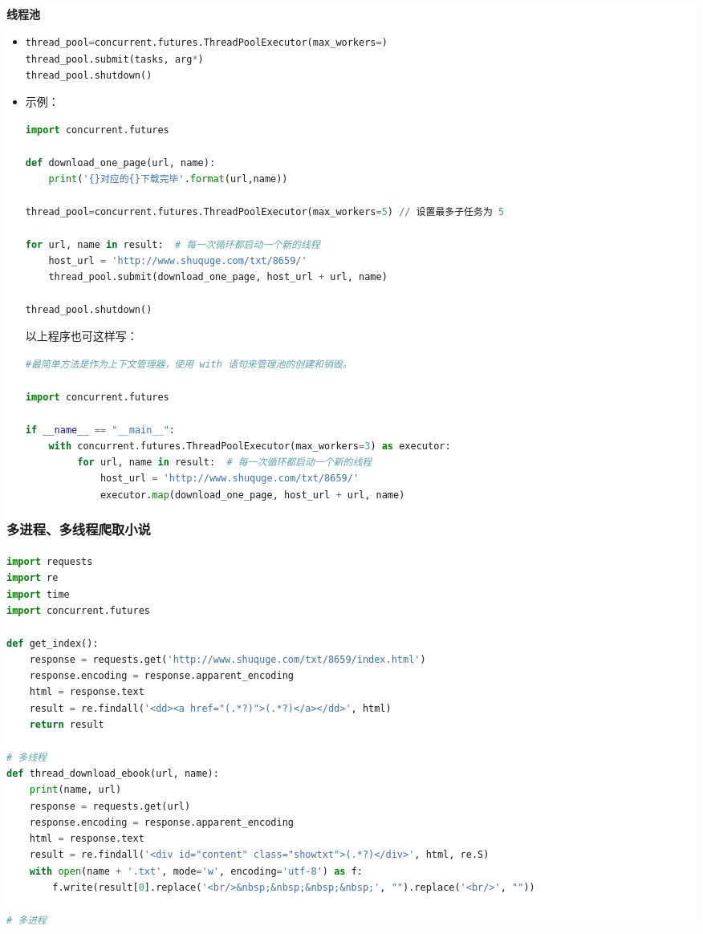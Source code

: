   

**线程池**

- ```python
  thread_pool=concurrent.futures.ThreadPoolExecutor(max_workers=)
  thread_pool.submit(tasks, arg*)
  thread_pool.shutdown()
  ```

- 示例：

  ```python
  import concurrent.futures
  
  def download_one_page(url, name):
      print('{}对应的{}下载完毕'.format(url,name))
      
  thread_pool=concurrent.futures.ThreadPoolExecutor(max_workers=5) // 设置最多子任务为 5
  
  for url, name in result:  # 每一次循环都启动一个新的线程
      host_url = 'http://www.shuquge.com/txt/8659/'
      thread_pool.submit(download_one_page, host_url + url, name)
  
  thread_pool.shutdown()
  ```

  以上程序也可这样写：

  ```python
  #最简单方法是作为上下文管理器，使用 with 语句来管理池的创建和销毁。
  
  import concurrent.futures
  
  if __name__ == "__main__":
      with concurrent.futures.ThreadPoolExecutor(max_workers=3) as executor:
           for url, name in result:  # 每一次循环都启动一个新的线程
               host_url = 'http://www.shuquge.com/txt/8659/'
               executor.map(download_one_page, host_url + url, name)
  ```

### 多进程、多线程爬取小说

```python
import requests
import re
import time
import concurrent.futures

def get_index():
    response = requests.get('http://www.shuquge.com/txt/8659/index.html')
    response.encoding = response.apparent_encoding
    html = response.text
    result = re.findall('<dd><a href="(.*?)">(.*?)</a></dd>', html)
    return result

# 多线程
def thread_download_ebook(url, name):
    print(name, url)
    response = requests.get(url)
    response.encoding = response.apparent_encoding
    html = response.text
    result = re.findall('<div id="content" class="showtxt">(.*?)</div>', html, re.S)
    with open(name + '.txt', mode='w', encoding='utf-8') as f:
        f.write(result[0].replace('<br/>&nbsp;&nbsp;&nbsp;&nbsp;', "").replace('<br/>', ""))

# 多进程
```